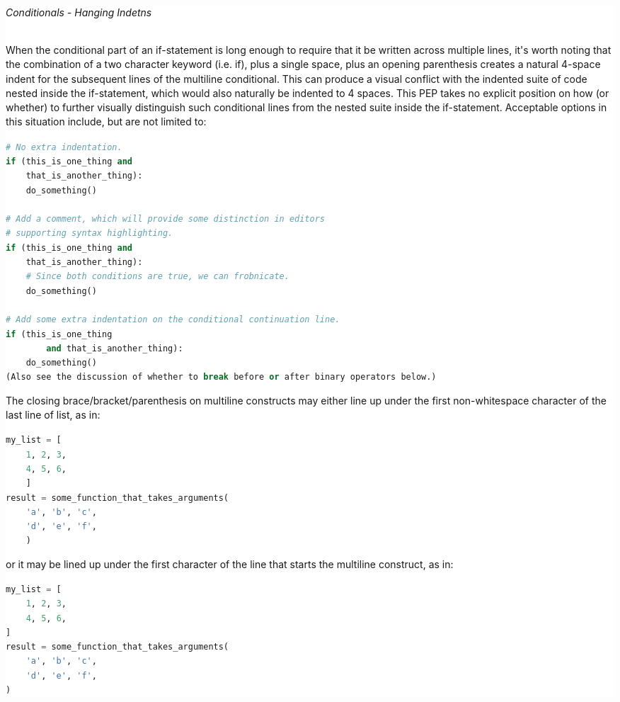 <a name="conditional-indent"/>

###### Conditionals - Hanging Indetns
When the conditional part of an if-statement is long enough to require that it be written across multiple lines, it's worth noting that the combination of a two character keyword (i.e. if), plus a single space, plus an opening parenthesis creates a natural 4-space indent for the subsequent lines of the multiline conditional. This can produce a visual conflict with the indented suite of code nested inside the if-statement, which would also naturally be indented to 4 spaces. This PEP takes no explicit position on how (or whether) to further visually distinguish such conditional lines from the nested suite inside the if-statement. Acceptable options in this situation include, but are not limited to:

```python
# No extra indentation.
if (this_is_one_thing and
    that_is_another_thing):
    do_something()

# Add a comment, which will provide some distinction in editors
# supporting syntax highlighting.
if (this_is_one_thing and
    that_is_another_thing):
    # Since both conditions are true, we can frobnicate.
    do_something()

# Add some extra indentation on the conditional continuation line.
if (this_is_one_thing
        and that_is_another_thing):
    do_something()
(Also see the discussion of whether to break before or after binary operators below.)
```

The closing brace/bracket/parenthesis on multiline constructs may either line up under the first non-whitespace character of the last line of list, as in:

```python
my_list = [
    1, 2, 3,
    4, 5, 6,
    ]
result = some_function_that_takes_arguments(
    'a', 'b', 'c',
    'd', 'e', 'f',
    )
```

or it may be lined up under the first character of the line that starts the multiline construct, as in:

```python
my_list = [
    1, 2, 3,
    4, 5, 6,
]
result = some_function_that_takes_arguments(
    'a', 'b', 'c',
    'd', 'e', 'f',
)
```
